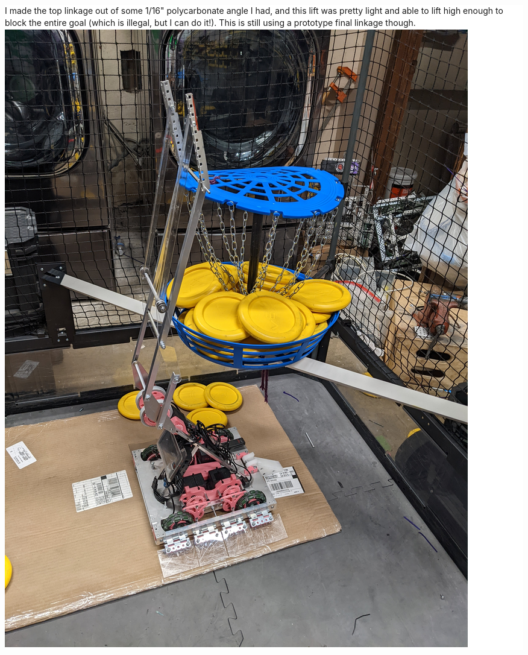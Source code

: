 I made the top linkage out of some 1/16" polycarbonate angle I had, and this lift was pretty light and able to lift high enough to block the entire goal (which is illegal, but I can do it!).  This is still using a prototype final linkage though.
![](lift_raised.jpg)
